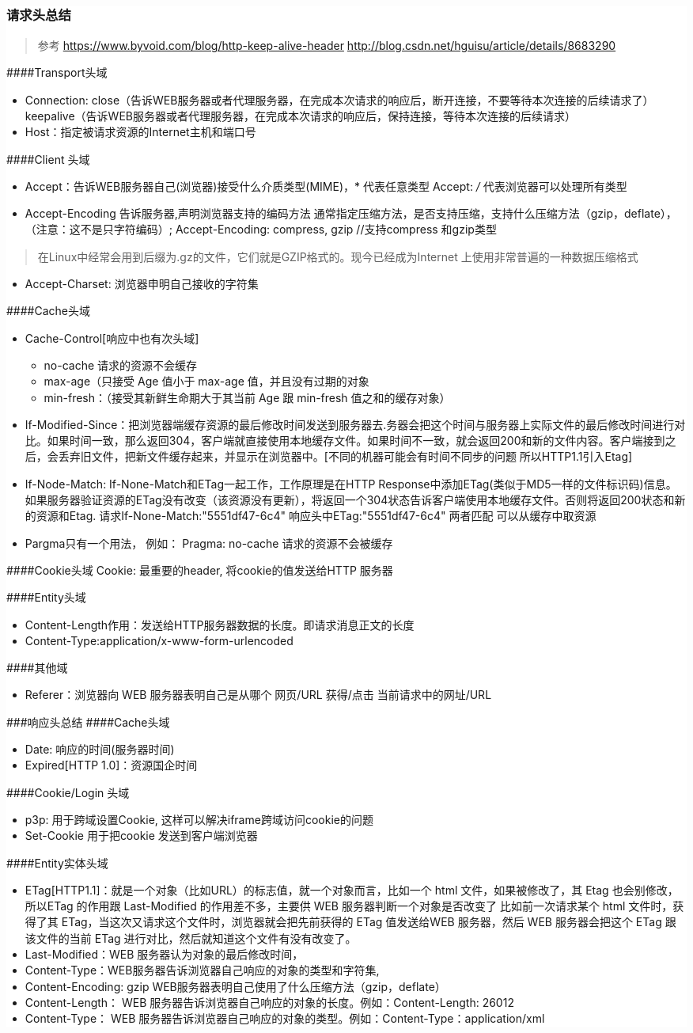 
### 请求头总结
> 参考
> https://www.byvoid.com/blog/http-keep-alive-header
> http://blog.csdn.net/hguisu/article/details/8683290

####Transport头域
-  Connection: close（告诉WEB服务器或者代理服务器，在完成本次请求的响应后，断开连接，不要等待本次连接的后续请求了）  keepalive（告诉WEB服务器或者代理服务器，在完成本次请求的响应后，保持连接，等待本次连接的后续请求）
- Host：指定被请求资源的Internet主机和端口号

####Client 头域
- Accept：告诉WEB服务器自己(浏览器)接受什么介质类型(MIME)，* 代表任意类型  Accept: */*  代表浏览器可以处理所有类型

- Accept-Encoding  告诉服务器,声明浏览器支持的编码方法  通常指定压缩方法，是否支持压缩，支持什么压缩方法（gzip，deflate），（注意：这不是只字符编码）;
                                Accept-Encoding: compress, gzip //支持compress 和gzip类型
>在Linux中经常会用到后缀为.gz的文件，它们就是GZIP格式的。现今已经成为Internet 上使用非常普遍的一种数据压缩格式
 - Accept-Charset: 浏览器申明自己接收的字符集

####Cache头域
- Cache-Control[响应中也有次头域]
    -  no-cache  请求的资源不会缓存
    -  max-age（只接受 Age 值小于 max-age 值，并且没有过期的对象
    -  min-fresh：（接受其新鲜生命期大于其当前 Age 跟 min-fresh 值之和的缓存对象）

-  If-Modified-Since：把浏览器端缓存资源的最后修改时间发送到服务器去.务器会把这个时间与服务器上实际文件的最后修改时间进行对比。如果时间一致，那么返回304，客户端就直接使用本地缓存文件。如果时间不一致，就会返回200和新的文件内容。客户端接到之后，会丢弃旧文件，把新文件缓存起来，并显示在浏览器中。[不同的机器可能会有时间不同步的问题  所以HTTP1.1引入Etag]
-  If-Node-Match: If-None-Match和ETag一起工作，工作原理是在HTTP Response中添加ETag(类似于MD5一样的文件标识码)信息。 如果服务器验证资源的ETag没有改变（该资源没有更新），将返回一个304状态告诉客户端使用本地缓存文件。否则将返回200状态和新的资源和Etag.
请求If-None-Match:"5551df47-6c4"
响应头中ETag:"5551df47-6c4"        两者匹配  可以从缓存中取资源
- Pargma只有一个用法， 例如： Pragma: no-cache 请求的资源不会被缓存

####Cookie头域
Cookie: 最重要的header, 将cookie的值发送给HTTP 服务器


####Entity头域
- Content-Length作用：发送给HTTP服务器数据的长度。即请求消息正文的长度
- Content-Type:application/x-www-form-urlencoded

####其他域
-  Referer：浏览器向 WEB 服务器表明自己是从哪个 网页/URL 获得/点击 当前请求中的网址/URL

###响应头总结
####Cache头域
- Date: 响应的时间(服务器时间)
- Expired[HTTP 1.0]：资源国企时间

####Cookie/Login 头域
- p3p: 用于跨域设置Cookie, 这样可以解决iframe跨域访问cookie的问题
- Set-Cookie 用于把cookie 发送到客户端浏览器

####Entity实体头域
- ETag[HTTP1.1]：就是一个对象（比如URL）的标志值，就一个对象而言，比如一个 html 文件，如果被修改了，其 Etag 也会别修改，所以ETag 的作用跟 Last-Modified 的作用差不多，主要供 WEB 服务器判断一个对象是否改变了
比如前一次请求某个 html 文件时，获得了其 ETag，当这次又请求这个文件时，浏览器就会把先前获得的 ETag 值发送给WEB 服务器，然后 WEB 服务器会把这个 ETag 跟该文件的当前 ETag 进行对比，然后就知道这个文件有没有改变了。
-  Last-Modified：WEB 服务器认为对象的最后修改时间，
- Content-Type：WEB服务器告诉浏览器自己响应的对象的类型和字符集,
- Content-Encoding:  gzip  WEB服务器表明自己使用了什么压缩方法（gzip，deflate）
- Content-Length： WEB 服务器告诉浏览器自己响应的对象的长度。例如：Content-Length: 26012
- Content-Type： WEB 服务器告诉浏览器自己响应的对象的类型。例如：Content-Type：application/xml

